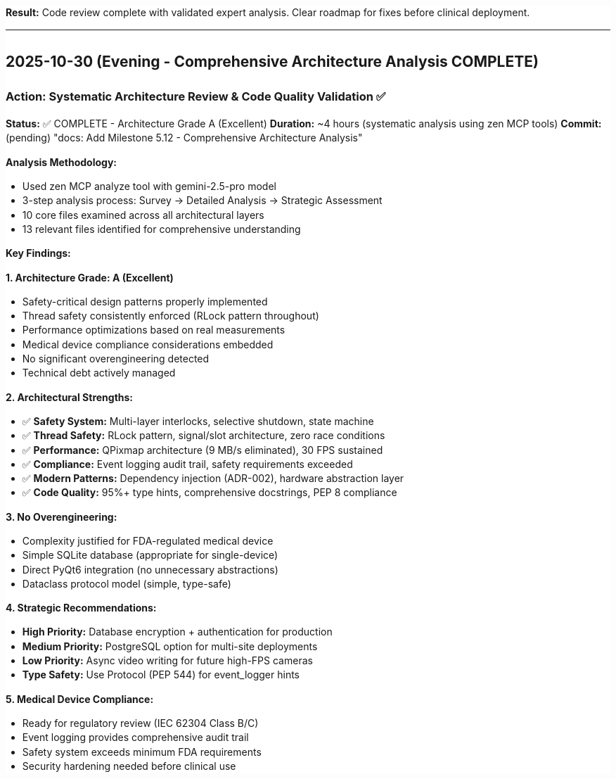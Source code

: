 **Result:** Code review complete with validated expert analysis. Clear roadmap for fixes before clinical deployment.

---

## 2025-10-30 (Evening - Comprehensive Architecture Analysis COMPLETE)

### Action: Systematic Architecture Review & Code Quality Validation ✅
**Status:** ✅ COMPLETE - Architecture Grade A (Excellent)
**Duration:** ~4 hours (systematic analysis using zen MCP tools)
**Commit:** (pending) "docs: Add Milestone 5.12 - Comprehensive Architecture Analysis"

**Analysis Methodology:**
- Used zen MCP analyze tool with gemini-2.5-pro model
- 3-step analysis process: Survey → Detailed Analysis → Strategic Assessment
- 10 core files examined across all architectural layers
- 13 relevant files identified for comprehensive understanding

**Key Findings:**

**1. Architecture Grade: A (Excellent)**
- Safety-critical design patterns properly implemented
- Thread safety consistently enforced (RLock pattern throughout)
- Performance optimizations based on real measurements
- Medical device compliance considerations embedded
- No significant overengineering detected
- Technical debt actively managed

**2. Architectural Strengths:**
- ✅ **Safety System:** Multi-layer interlocks, selective shutdown, state machine
- ✅ **Thread Safety:** RLock pattern, signal/slot architecture, zero race conditions
- ✅ **Performance:** QPixmap architecture (9 MB/s eliminated), 30 FPS sustained
- ✅ **Compliance:** Event logging audit trail, safety requirements exceeded
- ✅ **Modern Patterns:** Dependency injection (ADR-002), hardware abstraction layer
- ✅ **Code Quality:** 95%+ type hints, comprehensive docstrings, PEP 8 compliance

**3. No Overengineering:**
- Complexity justified for FDA-regulated medical device
- Simple SQLite database (appropriate for single-device)
- Direct PyQt6 integration (no unnecessary abstractions)
- Dataclass protocol model (simple, type-safe)

**4. Strategic Recommendations:**
- **High Priority:** Database encryption + authentication for production
- **Medium Priority:** PostgreSQL option for multi-site deployments
- **Low Priority:** Async video writing for future high-FPS cameras
- **Type Safety:** Use Protocol (PEP 544) for event_logger hints

**5. Medical Device Compliance:**
- Ready for regulatory review (IEC 62304 Class B/C)
- Event logging provides comprehensive audit trail
- Safety system exceeds minimum FDA requirements
- Security hardening needed before clinical use
